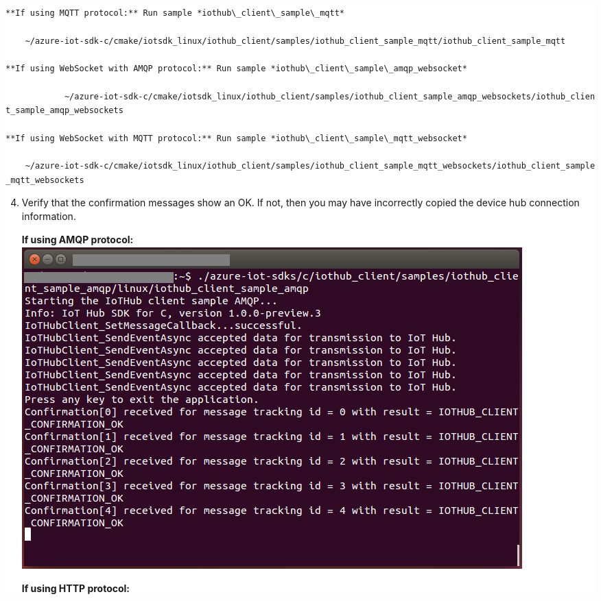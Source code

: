     **If using MQTT protocol:** Run sample *iothub\_client\_sample\_mqtt*

		~/azure-iot-sdk-c/cmake/iotsdk_linux/iothub_client/samples/iothub_client_sample_mqtt/iothub_client_sample_mqtt
	
    **If using WebSocket with AMQP protocol:** Run sample *iothub\_client\_sample\_amqp_websocket*

                ~/azure-iot-sdk-c/cmake/iotsdk_linux/iothub_client/samples/iothub_client_sample_amqp_websockets/iothub_client_sample_amqp_websockets

    **If using WebSocket with MQTT protocol:** Run sample *iothub\_client\_sample\_mqtt_websocket*

		~/azure-iot-sdk-c/cmake/iotsdk_linux/iothub_client/samples/iothub_client_sample_mqtt_websockets/iothub_client_sample_mqtt_websockets

4.  Verify that the confirmation messages show an OK. If not, then you may have
    incorrectly copied the device hub connection information.

    **If using AMQP protocol:**
    ![SampleAMQP\_result\_terminal](images/3_3_1_02.png)

    **If using HTTP protocol:**